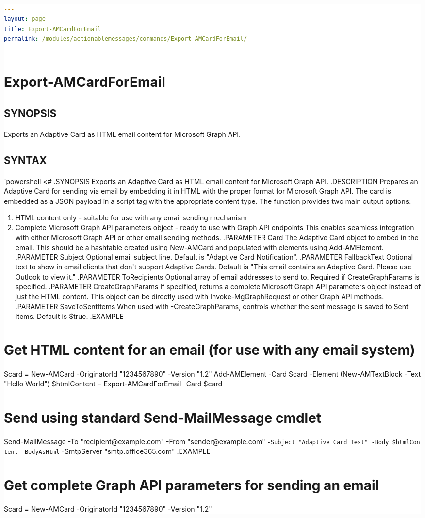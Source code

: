 ```yaml
---
layout: page
title: Export-AMCardForEmail
permalink: /modules/actionablemessages/commands/Export-AMCardForEmail/
---
```


# Export-AMCardForEmail

## SYNOPSIS
Exports an Adaptive Card as HTML email content for Microsoft Graph API.

## SYNTAX

`powershell
<#
.SYNOPSIS
Exports an Adaptive Card as HTML email content for Microsoft Graph API.
.DESCRIPTION
Prepares an Adaptive Card for sending via email by embedding it in HTML with the proper format
for Microsoft Graph API. The card is embedded as a JSON payload in a script tag with the
appropriate content type.
The function provides two main output options:
1. HTML content only - suitable for use with any email sending mechanism
2. Complete Microsoft Graph API parameters object - ready to use with Graph API endpoints
This enables seamless integration with either Microsoft Graph API or other email sending methods.
.PARAMETER Card
The Adaptive Card object to embed in the email. This should be a hashtable created using
New-AMCard and populated with elements using Add-AMElement.
.PARAMETER Subject
Optional email subject line. Default is "Adaptive Card Notification".
.PARAMETER FallbackText
Optional text to show in email clients that don't support Adaptive Cards.
Default is "This email contains an Adaptive Card. Please use Outlook to view it."
.PARAMETER ToRecipients
Optional array of email addresses to send to. Required if CreateGraphParams is specified.
.PARAMETER CreateGraphParams
If specified, returns a complete Microsoft Graph API parameters object instead of just the HTML content.
This object can be directly used with Invoke-MgGraphRequest or other Graph API methods.
.PARAMETER SaveToSentItems
When used with -CreateGraphParams, controls whether the sent message is saved to Sent Items.
Default is $true.
.EXAMPLE
# Get HTML content for an email (for use with any email system)
$card = New-AMCard -OriginatorId "1234567890" -Version "1.2"
Add-AMElement -Card $card -Element (New-AMTextBlock -Text "Hello World")
$htmlContent = Export-AMCardForEmail -Card $card
# Send using standard Send-MailMessage cmdlet
Send-MailMessage -To "recipient@example.com" -From "sender@example.com" `
-Subject "Adaptive Card Test" -Body $htmlContent -BodyAsHtml `
-SmtpServer "smtp.office365.com"
.EXAMPLE
# Get complete Graph API parameters for sending an email
$card = New-AMCard -OriginatorId "1234567890" -Version "1.2"